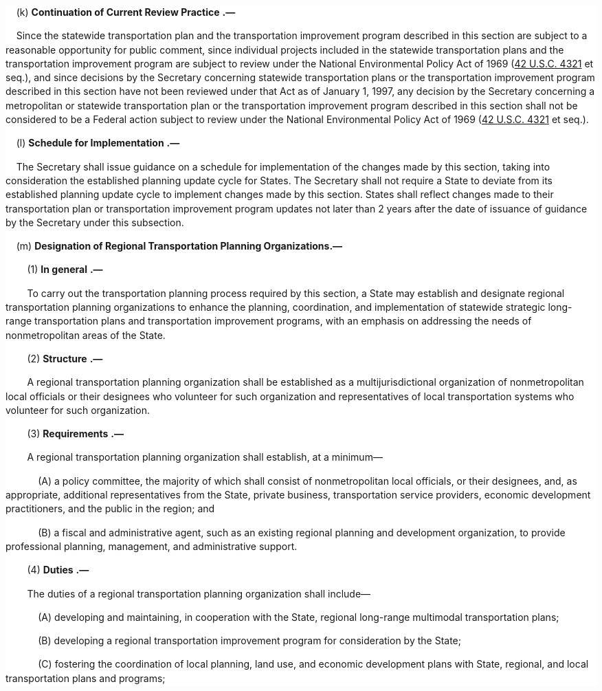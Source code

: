     (k)  __Continuation of Current Review Practice__  __.—__ 

    Since the statewide transportation plan and the transportation improvement program described in this section are subject to a reasonable opportunity for public comment, since individual projects included in the statewide transportation plans and the transportation improvement program are subject to review under the National Environmental Policy Act of 1969 ([42 U.S.C. 4321][/us/usc/t42/s4321] et seq.), and since decisions by the Secretary concerning statewide transportation plans or the transportation improvement program described in this section have not been reviewed under that Act as of January 1, 1997, any decision by the Secretary concerning a metropolitan or statewide transportation plan or the transportation improvement program described in this section shall not be considered to be a Federal action subject to review under the National Environmental Policy Act of 1969 ([42 U.S.C. 4321][/us/usc/t42/s4321] et seq.).

    (l)  __Schedule for Implementation__  __.—__ 

    The Secretary shall issue guidance on a schedule for implementation of the changes made by this section, taking into consideration the established planning update cycle for States. The Secretary shall not require a State to deviate from its established planning update cycle to implement changes made by this section. States shall reflect changes made to their transportation plan or transportation improvement program updates not later than 2 years after the date of issuance of guidance by the Secretary under this subsection.

    (m) __Designation of Regional Transportation Planning Organizations.—__ 

        (1)  __In general__  __.—__ 

        To carry out the transportation planning process required by this section, a State may establish and designate regional transportation planning organizations to enhance the planning, coordination, and implementation of statewide strategic long-range transportation plans and transportation improvement programs, with an emphasis on addressing the needs of nonmetropolitan areas of the State.

        (2)  __Structure__  __.—__ 

        A regional transportation planning organization shall be established as a multijurisdictional organization of nonmetropolitan local officials or their designees who volunteer for such organization and representatives of local transportation systems who volunteer for such organization.

        (3)  __Requirements__  __.—__ 

        A regional transportation planning organization shall establish, at a minimum—

            (A) a policy committee, the majority of which shall consist of nonmetropolitan local officials, or their designees, and, as appropriate, additional representatives from the State, private business, transportation service providers, economic development practitioners, and the public in the region; and

            (B) a fiscal and administrative agent, such as an existing regional planning and development organization, to provide professional planning, management, and administrative support.

        (4)  __Duties__  __.—__ 

        The duties of a regional transportation planning organization shall include—

            (A) developing and maintaining, in cooperation with the State, regional long-range multimodal transportation plans;

            (B) developing a regional transportation improvement program for consideration by the State;

            (C) fostering the coordination of local planning, land use, and economic development plans with State, regional, and local transportation plans and programs;


[/us/usc/t42/s7401]: https://publicdocs.github.io/go/links?ns=uslm&ref=%2Fus%2Fusc%2Ft42%2Fs7401
[/us/usc/t23/s150/b]: https://publicdocs.github.io/go/links?ns=uslm&ref=%2Fus%2Fusc%2Ft23%2Fs150%2Fb
[/us/usc/t49/s5301]: https://publicdocs.github.io/go/links?ns=uslm&ref=%2Fus%2Fusc%2Ft49%2Fs5301
[/us/usc/t42/s7401]: https://publicdocs.github.io/go/links?ns=uslm&ref=%2Fus%2Fusc%2Ft42%2Fs7401
[/us/usc/t42/s7501]: https://publicdocs.github.io/go/links?ns=uslm&ref=%2Fus%2Fusc%2Ft42%2Fs7501
[/us/usc/t23/s104/b]: https://publicdocs.github.io/go/links?ns=uslm&ref=%2Fus%2Fusc%2Ft23%2Fs104%2Fb
[/us/usc/t49/s5305/g]: https://publicdocs.github.io/go/links?ns=uslm&ref=%2Fus%2Fusc%2Ft49%2Fs5305%2Fg
[/us/usc/t42/s4321]: https://publicdocs.github.io/go/links?ns=uslm&ref=%2Fus%2Fusc%2Ft42%2Fs4321
[/us/usc/t42/s4321]: https://publicdocs.github.io/go/links?ns=uslm&ref=%2Fus%2Fusc%2Ft42%2Fs4321
[/us/pl/90/495/s10/a]: https://publicdocs.github.io/go/links?ns=uslm&ref=%2Fus%2Fpl%2F90%2F495%2Fs10%2Fa
[/us/stat/82/820]: https://publicdocs.github.io/go/links?ns=uslm&ref=%2Fus%2Fstat%2F82%2F820
[/us/pl/91/605]: https://publicdocs.github.io/go/links?ns=uslm&ref=%2Fus%2Fpl%2F91%2F605
[/us/stat/84/1718]: https://publicdocs.github.io/go/links?ns=uslm&ref=%2Fus%2Fstat%2F84%2F1718
[/us/pl/93/87/s119]: https://publicdocs.github.io/go/links?ns=uslm&ref=%2Fus%2Fpl%2F93%2F87%2Fs119
[/us/stat/87/259]: https://publicdocs.github.io/go/links?ns=uslm&ref=%2Fus%2Fstat%2F87%2F259
[/us/pl/94/280/s123/a]: https://publicdocs.github.io/go/links?ns=uslm&ref=%2Fus%2Fpl%2F94%2F280%2Fs123%2Fa
[/us/stat/90/439]: https://publicdocs.github.io/go/links?ns=uslm&ref=%2Fus%2Fstat%2F90%2F439
[/us/pl/102/240/s1025/a]: https://publicdocs.github.io/go/links?ns=uslm&ref=%2Fus%2Fpl%2F102%2F240%2Fs1025%2Fa
[/us/stat/105/1962]: https://publicdocs.github.io/go/links?ns=uslm&ref=%2Fus%2Fstat%2F105%2F1962
[/us/pl/103/429/s3/6]: https://publicdocs.github.io/go/links?ns=uslm&ref=%2Fus%2Fpl%2F103%2F429%2Fs3%2F6
[/us/stat/108/4378]: https://publicdocs.github.io/go/links?ns=uslm&ref=%2Fus%2Fstat%2F108%2F4378
[/us/pl/105/178/s1204/a]: https://publicdocs.github.io/go/links?ns=uslm&ref=%2Fus%2Fpl%2F105%2F178%2Fs1204%2Fa
[/us/stat/112/180-184]: https://publicdocs.github.io/go/links?ns=uslm&ref=%2Fus%2Fstat%2F112%2F180-184
[/us/pl/109/59/s6001/a]: https://publicdocs.github.io/go/links?ns=uslm&ref=%2Fus%2Fpl%2F109%2F59%2Fs6001%2Fa
[/us/stat/119/1851]: https://publicdocs.github.io/go/links?ns=uslm&ref=%2Fus%2Fstat%2F119%2F1851
[/us/pl/112/141/s1202/a]: https://publicdocs.github.io/go/links?ns=uslm&ref=%2Fus%2Fpl%2F112%2F141%2Fs1202%2Fa
[/us/stat/126/514]: https://publicdocs.github.io/go/links?ns=uslm&ref=%2Fus%2Fstat%2F126%2F514
[/us/pl/114/94]: https://publicdocs.github.io/go/links?ns=uslm&ref=%2Fus%2Fpl%2F114%2F94
[/us/stat/129/1332]: https://publicdocs.github.io/go/links?ns=uslm&ref=%2Fus%2Fstat%2F129%2F1332
[/us/act/1955-07-14/ch360]: https://publicdocs.github.io/go/links?ns=uslm&ref=%2Fus%2Fact%2F1955-07-14%2Fch360
[/us/stat/69/322]: https://publicdocs.github.io/go/links?ns=uslm&ref=%2Fus%2Fstat%2F69%2F322
[/us/usc/t42/s7401]: https://publicdocs.github.io/go/links?ns=uslm&ref=%2Fus%2Fusc%2Ft42%2Fs7401
[/us/pl/112/141/s20002/a]: https://publicdocs.github.io/go/links?ns=uslm&ref=%2Fus%2Fpl%2F112%2F141%2Fs20002%2Fa
[/us/stat/126/622]: https://publicdocs.github.io/go/links?ns=uslm&ref=%2Fus%2Fstat%2F126%2F622
[/us/pl/112/141]: https://publicdocs.github.io/go/links?ns=uslm&ref=%2Fus%2Fpl%2F112%2F141
[/us/usc/t23/s101]: https://publicdocs.github.io/go/links?ns=uslm&ref=%2Fus%2Fusc%2Ft23%2Fs101
[/us/pl/91/190]: https://publicdocs.github.io/go/links?ns=uslm&ref=%2Fus%2Fpl%2F91%2F190
[/us/stat/83/852]: https://publicdocs.github.io/go/links?ns=uslm&ref=%2Fus%2Fstat%2F83%2F852
[/us/usc/t42/s4321]: https://publicdocs.github.io/go/links?ns=uslm&ref=%2Fus%2Fusc%2Ft42%2Fs4321
[/us/pl/89/139/s4/a]: https://publicdocs.github.io/go/links?ns=uslm&ref=%2Fus%2Fpl%2F89%2F139%2Fs4%2Fa
[/us/stat/79/578]: https://publicdocs.github.io/go/links?ns=uslm&ref=%2Fus%2Fstat%2F79%2F578
[/us/pl/89/564/s102/a]: https://publicdocs.github.io/go/links?ns=uslm&ref=%2Fus%2Fpl%2F89%2F564%2Fs102%2Fa
[/us/stat/80/734]: https://publicdocs.github.io/go/links?ns=uslm&ref=%2Fus%2Fstat%2F80%2F734
[/us/usc/t23/s402]: https://publicdocs.github.io/go/links?ns=uslm&ref=%2Fus%2Fusc%2Ft23%2Fs402
[/us/pl/114/94/s1202/1]: https://publicdocs.github.io/go/links?ns=uslm&ref=%2Fus%2Fpl%2F114%2F94%2Fs1202%2F1
[/us/pl/114/94/s1202/2/A]: https://publicdocs.github.io/go/links?ns=uslm&ref=%2Fus%2Fpl%2F114%2F94%2Fs1202%2F2%2FA
[/us/pl/114/94/s1202/2/B/i]: https://publicdocs.github.io/go/links?ns=uslm&ref=%2Fus%2Fpl%2F114%2F94%2Fs1202%2F2%2FB%2Fi
[/us/usc/t49/s5301]: https://publicdocs.github.io/go/links?ns=uslm&ref=%2Fus%2Fusc%2Ft49%2Fs5301
[/us/usc/t49/s5301/c]: https://publicdocs.github.io/go/links?ns=uslm&ref=%2Fus%2Fusc%2Ft49%2Fs5301%2Fc
[/us/pl/114/94/s1202/2/B/ii]: https://publicdocs.github.io/go/links?ns=uslm&ref=%2Fus%2Fpl%2F114%2F94%2Fs1202%2F2%2FB%2Fii
[/us/pl/114/94/s1202/3/A]: https://publicdocs.github.io/go/links?ns=uslm&ref=%2Fus%2Fpl%2F114%2F94%2Fs1202%2F3%2FA
[/us/pl/114/94/s1202/3/B]: https://publicdocs.github.io/go/links?ns=uslm&ref=%2Fus%2Fpl%2F114%2F94%2Fs1202%2F3%2FB
[/us/pl/114/94/s1202/3/C]: https://publicdocs.github.io/go/links?ns=uslm&ref=%2Fus%2Fpl%2F114%2F94%2Fs1202%2F3%2FC
[/us/pl/114/94/s1202/4]: https://publicdocs.github.io/go/links?ns=uslm&ref=%2Fus%2Fpl%2F114%2F94%2Fs1202%2F4
[/us/pl/114/94/s1104/e/3]: https://publicdocs.github.io/go/links?ns=uslm&ref=%2Fus%2Fpl%2F114%2F94%2Fs1104%2Fe%2F3
[/us/pl/112/141]: https://publicdocs.github.io/go/links?ns=uslm&ref=%2Fus%2Fpl%2F112%2F141
[/us/pl/109/59]: https://publicdocs.github.io/go/links?ns=uslm&ref=%2Fus%2Fpl%2F109%2F59
[/us/pl/105/178/s1204/a]: https://publicdocs.github.io/go/links?ns=uslm&ref=%2Fus%2Fpl%2F105%2F178%2Fs1204%2Fa
[/us/usc/t23/s134]: https://publicdocs.github.io/go/links?ns=uslm&ref=%2Fus%2Fusc%2Ft23%2Fs134
[/us/pl/105/178/s1204/b]: https://publicdocs.github.io/go/links?ns=uslm&ref=%2Fus%2Fpl%2F105%2F178%2Fs1204%2Fb
[/us/usc/t23/s134]: https://publicdocs.github.io/go/links?ns=uslm&ref=%2Fus%2Fusc%2Ft23%2Fs134
[/us/pl/105/178/s1204/c]: https://publicdocs.github.io/go/links?ns=uslm&ref=%2Fus%2Fpl%2F105%2F178%2Fs1204%2Fc
[/us/pl/105/178/s1204/d]: https://publicdocs.github.io/go/links?ns=uslm&ref=%2Fus%2Fpl%2F105%2F178%2Fs1204%2Fd
[/us/pl/105/178/s1204/e]: https://publicdocs.github.io/go/links?ns=uslm&ref=%2Fus%2Fpl%2F105%2F178%2Fs1204%2Fe
[/us/pl/105/178/s1204/f]: https://publicdocs.github.io/go/links?ns=uslm&ref=%2Fus%2Fpl%2F105%2F178%2Fs1204%2Ff
[/us/pl/105/178/s1204/g]: https://publicdocs.github.io/go/links?ns=uslm&ref=%2Fus%2Fpl%2F105%2F178%2Fs1204%2Fg
[/us/pl/105/178/s1204/h]: https://publicdocs.github.io/go/links?ns=uslm&ref=%2Fus%2Fpl%2F105%2F178%2Fs1204%2Fh
[/us/pl/103/429/s3/6/A]: https://publicdocs.github.io/go/links?ns=uslm&ref=%2Fus%2Fpl%2F103%2F429%2Fs3%2F6%2FA
[/us/pl/103/429/s3/6/B]: https://publicdocs.github.io/go/links?ns=uslm&ref=%2Fus%2Fpl%2F103%2F429%2Fs3%2F6%2FB
[/us/pl/102/240]: https://publicdocs.github.io/go/links?ns=uslm&ref=%2Fus%2Fpl%2F102%2F240
[/us/pl/94/280]: https://publicdocs.github.io/go/links?ns=uslm&ref=%2Fus%2Fpl%2F94%2F280
[/us/pl/94/280]: https://publicdocs.github.io/go/links?ns=uslm&ref=%2Fus%2Fpl%2F94%2F280
[/us/pl/94/280]: https://publicdocs.github.io/go/links?ns=uslm&ref=%2Fus%2Fpl%2F94%2F280
[/us/usc/t23/s134]: https://publicdocs.github.io/go/links?ns=uslm&ref=%2Fus%2Fusc%2Ft23%2Fs134
[/us/pl/94/280]: https://publicdocs.github.io/go/links?ns=uslm&ref=%2Fus%2Fpl%2F94%2F280
[/us/pl/93/87]: https://publicdocs.github.io/go/links?ns=uslm&ref=%2Fus%2Fpl%2F93%2F87
[/us/usc/t23/s104/b/3]: https://publicdocs.github.io/go/links?ns=uslm&ref=%2Fus%2Fusc%2Ft23%2Fs104%2Fb%2F3
[/us/pl/91/605]: https://publicdocs.github.io/go/links?ns=uslm&ref=%2Fus%2Fpl%2F91%2F605
[/us/usc/t23/s134]: https://publicdocs.github.io/go/links?ns=uslm&ref=%2Fus%2Fusc%2Ft23%2Fs134
[/us/pl/114/94]: https://publicdocs.github.io/go/links?ns=uslm&ref=%2Fus%2Fpl%2F114%2F94
[/us/pl/114/94/s1003]: https://publicdocs.github.io/go/links?ns=uslm&ref=%2Fus%2Fpl%2F114%2F94%2Fs1003
[/us/usc/t5/s5313]: https://publicdocs.github.io/go/links?ns=uslm&ref=%2Fus%2Fusc%2Ft5%2Fs5313
[/us/pl/112/141]: https://publicdocs.github.io/go/links?ns=uslm&ref=%2Fus%2Fpl%2F112%2F141
[/us/pl/112/141/s3/a]: https://publicdocs.github.io/go/links?ns=uslm&ref=%2Fus%2Fpl%2F112%2F141%2Fs3%2Fa
[/us/usc/t23/s101]: https://publicdocs.github.io/go/links?ns=uslm&ref=%2Fus%2Fusc%2Ft23%2Fs101
[/us/pl/102/240]: https://publicdocs.github.io/go/links?ns=uslm&ref=%2Fus%2Fpl%2F102%2F240
[/us/pl/102/240/s1100]: https://publicdocs.github.io/go/links?ns=uslm&ref=%2Fus%2Fpl%2F102%2F240%2Fs1100
[/us/usc/t23/s104]: https://publicdocs.github.io/go/links?ns=uslm&ref=%2Fus%2Fusc%2Ft23%2Fs104
[/us/pl/90/495/s37]: https://publicdocs.github.io/go/links?ns=uslm&ref=%2Fus%2Fpl%2F90%2F495%2Fs37
[/us/usc/t23/s101]: https://publicdocs.github.io/go/links?ns=uslm&ref=%2Fus%2Fusc%2Ft23%2Fs101
[/us/pl/105/178/s1204/i]: https://publicdocs.github.io/go/links?ns=uslm&ref=%2Fus%2Fpl%2F105%2F178%2Fs1204%2Fi
[/us/stat/112/184]: https://publicdocs.github.io/go/links?ns=uslm&ref=%2Fus%2Fstat%2F112%2F184
[/us/pl/109/59/s5512]: https://publicdocs.github.io/go/links?ns=uslm&ref=%2Fus%2Fpl%2F109%2F59%2Fs5512
[/us/stat/119/1828]: https://publicdocs.github.io/go/links?ns=uslm&ref=%2Fus%2Fstat%2F119%2F1828
[/us/pl/110/244/s111/g/2]: https://publicdocs.github.io/go/links?ns=uslm&ref=%2Fus%2Fpl%2F110%2F244%2Fs111%2Fg%2F2
[/us/stat/122/1605]: https://publicdocs.github.io/go/links?ns=uslm&ref=%2Fus%2Fstat%2F122%2F1605
[/us/stat/119/1779]: https://publicdocs.github.io/go/links?ns=uslm&ref=%2Fus%2Fstat%2F119%2F1779
[/us/pl/105/178/s1210]: https://publicdocs.github.io/go/links?ns=uslm&ref=%2Fus%2Fpl%2F105%2F178%2Fs1210
[/us/stat/112/187]: https://publicdocs.github.io/go/links?ns=uslm&ref=%2Fus%2Fstat%2F112%2F187
[/us/pl/95/599/s154]: https://publicdocs.github.io/go/links?ns=uslm&ref=%2Fus%2Fpl%2F95%2F599%2Fs154
[/us/stat/92/2716]: https://publicdocs.github.io/go/links?ns=uslm&ref=%2Fus%2Fstat%2F92%2F2716
[/us/pl/94/280/s146]: https://publicdocs.github.io/go/links?ns=uslm&ref=%2Fus%2Fpl%2F94%2F280%2Fs146
[/us/stat/90/446]: https://publicdocs.github.io/go/links?ns=uslm&ref=%2Fus%2Fstat%2F90%2F446
[/us/pl/89/285/s304]: https://publicdocs.github.io/go/links?ns=uslm&ref=%2Fus%2Fpl%2F89%2F285%2Fs304
[/us/stat/79/1033]: https://publicdocs.github.io/go/links?ns=uslm&ref=%2Fus%2Fstat%2F79%2F1033
[/us/pl/97/449/s2/a]: https://publicdocs.github.io/go/links?ns=uslm&ref=%2Fus%2Fpl%2F97%2F449%2Fs2%2Fa
[/us/stat/96/2439]: https://publicdocs.github.io/go/links?ns=uslm&ref=%2Fus%2Fstat%2F96%2F2439
[/us/usc/t23/s134]: https://publicdocs.github.io/go/links?ns=uslm&ref=%2Fus%2Fusc%2Ft23%2Fs134